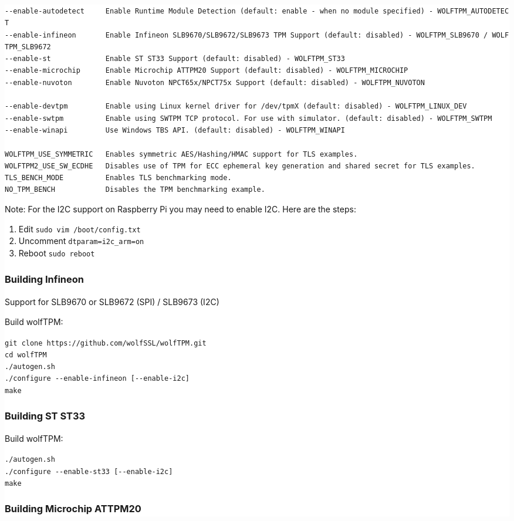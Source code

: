 ```
--enable-autodetect     Enable Runtime Module Detection (default: enable - when no module specified) - WOLFTPM_AUTODETECT
--enable-infineon       Enable Infineon SLB9670/SLB9672/SLB9673 TPM Support (default: disabled) - WOLFTPM_SLB9670 / WOLFTPM_SLB9672
--enable-st             Enable ST ST33 Support (default: disabled) - WOLFTPM_ST33
--enable-microchip      Enable Microchip ATTPM20 Support (default: disabled) - WOLFTPM_MICROCHIP
--enable-nuvoton        Enable Nuvoton NPCT65x/NPCT75x Support (default: disabled) - WOLFTPM_NUVOTON

--enable-devtpm         Enable using Linux kernel driver for /dev/tpmX (default: disabled) - WOLFTPM_LINUX_DEV
--enable-swtpm          Enable using SWTPM TCP protocol. For use with simulator. (default: disabled) - WOLFTPM_SWTPM
--enable-winapi         Use Windows TBS API. (default: disabled) - WOLFTPM_WINAPI

WOLFTPM_USE_SYMMETRIC   Enables symmetric AES/Hashing/HMAC support for TLS examples.
WOLFTPM2_USE_SW_ECDHE   Disables use of TPM for ECC ephemeral key generation and shared secret for TLS examples.
TLS_BENCH_MODE          Enables TLS benchmarking mode.
NO_TPM_BENCH            Disables the TPM benchmarking example.
```

Note: For the I2C support on Raspberry Pi you may need to enable I2C. Here are the steps:
1. Edit `sudo vim /boot/config.txt`
2. Uncomment `dtparam=i2c_arm=on`
3. Reboot `sudo reboot`


### Building Infineon

Support for SLB9670 or SLB9672 (SPI) / SLB9673 (I2C)

Build wolfTPM:

```
git clone https://github.com/wolfSSL/wolfTPM.git
cd wolfTPM
./autogen.sh
./configure --enable-infineon [--enable-i2c]
make
```

### Building ST ST33

Build wolfTPM:

```
./autogen.sh
./configure --enable-st33 [--enable-i2c]
make
```

### Building Microchip ATTPM20
